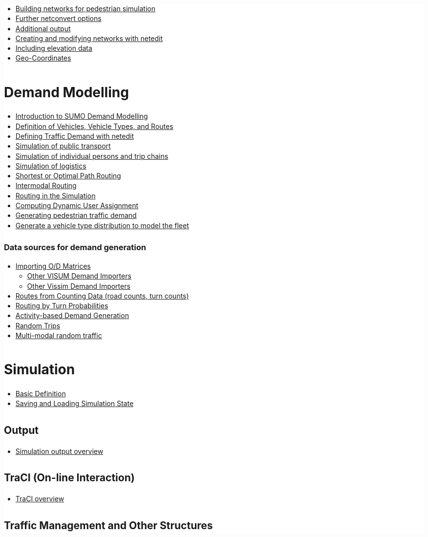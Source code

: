   - [Building networks for pedestrian simulation](Simulation/Pedestrians.md#building_a_network_for_pedestrian_simulation)
  - [Further netconvert options](Networks/Further_Options.md)
  - [Additional output](Networks/Further_Outputs.md)
- [Creating and modifying networks with netedit](Netedit/index.md)
- [Including elevation data](Networks/Elevation.md)
- [Geo-Coordinates](Geo-Coordinates.md)

# Demand Modelling

- [Introduction to SUMO Demand Modelling](Demand/Introduction_to_demand_modelling_in_SUMO.md)
- [Definition of Vehicles, Vehicle Types, and Routes](Definition_of_Vehicles,_Vehicle_Types,_and_Routes.md)
- [Defining Traffic Demand with netedit](Netedit/elementsDemand.md)
- [Simulation of public transport](Simulation/Public_Transport.md)
- [Simulation of individual persons and trip chains](Specification/Persons.md)
- [Simulation of logistics](Specification/Logistics.md)
- [Shortest or Optimal Path Routing](Demand/Shortest_or_Optimal_Path_Routing.md)
- [Intermodal Routing](IntermodalRouting.md)
- [Routing in the Simulation](Demand/Automatic_Routing.md)
- [Computing Dynamic User Assignment](Demand/Dynamic_User_Assignment.md)
- [Generating pedestrian traffic demand](Simulation/Pedestrians.md#generating_pedestrian_demand)
- [Generate a vehicle type distribution to model the fleet](Tools/Misc.md#createvehtypedistributionspy)

### Data sources for demand generation

- [Importing O/D Matrices](Demand/Importing_O/D_Matrices.md)
  - [Other VISUM Demand Importers](Demand/Further_Ways_to_import_VISUM_Demand_Definitions.md)
  - [Other Vissim Demand Importers](Demand/Further_Ways_to_import_Vissim_Demand_Definitions.md)
- [Routes from Counting Data (road counts, turn counts)](Demand/Routes_from_Observation_Points.md)
- [Routing by Turn Probabilities](Demand/Routing_by_Turn_Probabilities.md)
- [Activity-based Demand Generation](Demand/Activity-based_Demand_Generation.md)
- [Random Trips](Tools/Trip.md#randomtripspy)
- [Multi-modal random traffic](Tools/Import/OSM.md#osmwebwizardpy)

# Simulation

- [Basic Definition](Simulation/Basic_Definition.md)
- [Saving and Loading Simulation State](Simulation/SaveAndLoad.md)

## Output
- [Simulation output overview](Simulation/Output/index.md)

## TraCI (On-line Interaction)
- [TraCI overview](TraCI.md)

## Traffic Management and Other Structures
